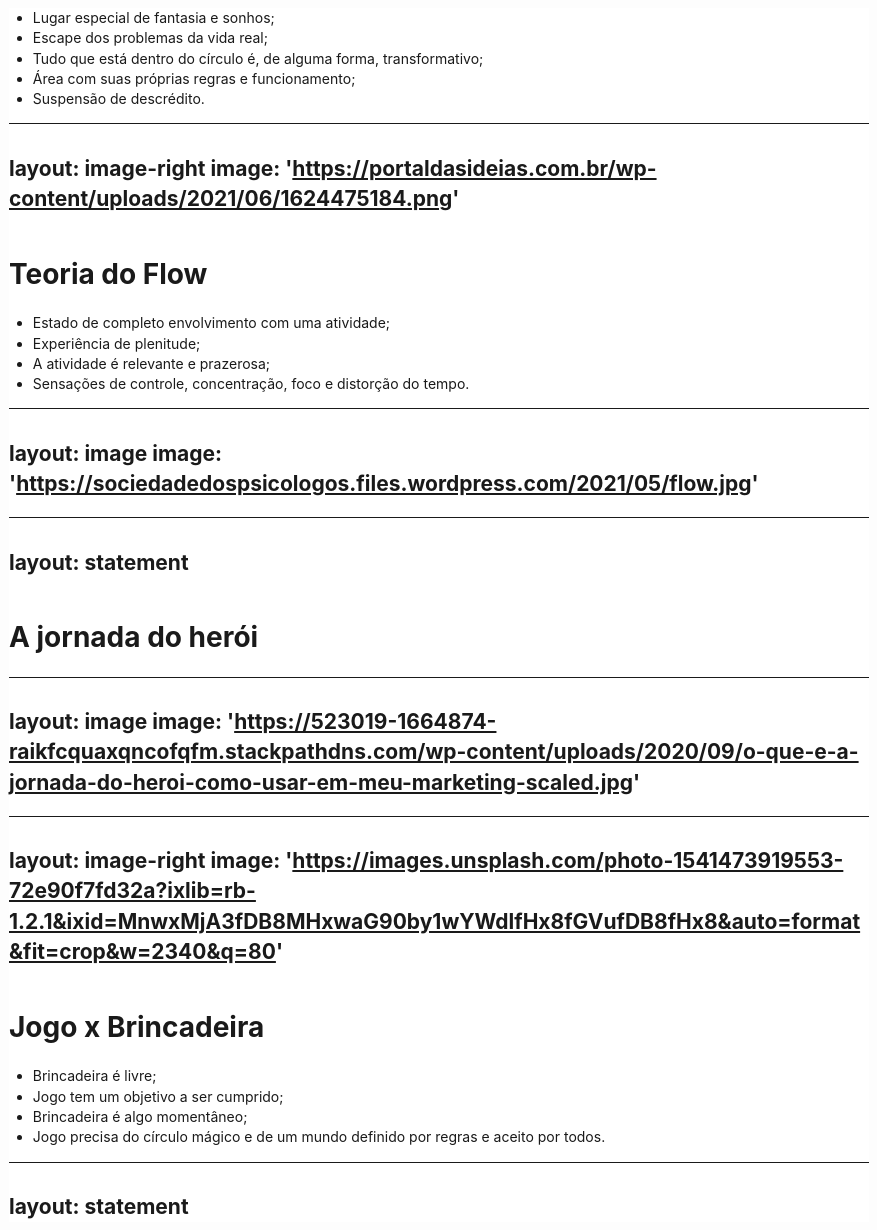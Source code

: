 * Lugar especial de fantasia e sonhos;
* Escape dos problemas da vida real;
* Tudo que está dentro do círculo é, de alguma forma, transformativo;
* Área com suas próprias regras e funcionamento;
* Suspensão de descrédito.

---
layout: image-right
image: 'https://portaldasideias.com.br/wp-content/uploads/2021/06/1624475184.png'
---

# Teoria do Flow

* Estado de completo envolvimento com uma atividade;
* Experiência de plenitude;
* A atividade é relevante e prazerosa;
* Sensações de controle, concentração, foco e distorção do tempo.

---
layout: image
image: 'https://sociedadedospsicologos.files.wordpress.com/2021/05/flow.jpg'
---

---
layout: statement
---

# A jornada do herói

---
layout: image
image: 'https://523019-1664874-raikfcquaxqncofqfm.stackpathdns.com/wp-content/uploads/2020/09/o-que-e-a-jornada-do-heroi-como-usar-em-meu-marketing-scaled.jpg'
---

---
layout: image-right
image: 'https://images.unsplash.com/photo-1541473919553-72e90f7fd32a?ixlib=rb-1.2.1&ixid=MnwxMjA3fDB8MHxwaG90by1wYWdlfHx8fGVufDB8fHx8&auto=format&fit=crop&w=2340&q=80'
---

# Jogo x Brincadeira

* Brincadeira é livre;
* Jogo tem um objetivo a ser cumprido;
* Brincadeira é algo momentâneo;
* Jogo precisa do círculo mágico e de um mundo definido por regras e aceito por todos.

---
layout: statement
---
